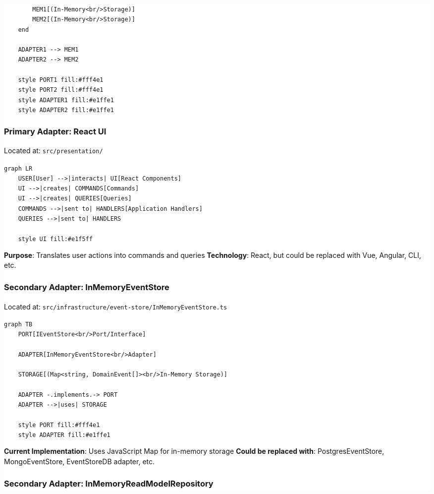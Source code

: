 ```mermaid
        MEM1[(In-Memory<br/>Storage)]
        MEM2[(In-Memory<br/>Storage)]
    end
    
    ADAPTER1 --> MEM1
    ADAPTER2 --> MEM2
    
    style PORT1 fill:#fff4e1
    style PORT2 fill:#fff4e1
    style ADAPTER1 fill:#e1ffe1
    style ADAPTER2 fill:#e1ffe1
```

### Primary Adapter: React UI

Located at: `src/presentation/`

```mermaid
graph LR
    USER[User] -->|interacts| UI[React Components]
    UI -->|creates| COMMANDS[Commands]
    UI -->|creates| QUERIES[Queries]
    COMMANDS -->|sent to| HANDLERS[Application Handlers]
    QUERIES -->|sent to| HANDLERS
    
    style UI fill:#e1f5ff
```

**Purpose**: Translates user actions into commands and queries
**Technology**: React, but could be replaced with Vue, Angular, CLI, etc.

### Secondary Adapter: InMemoryEventStore

Located at: `src/infrastructure/event-store/InMemoryEventStore.ts`

```mermaid
graph TB
    PORT[IEventStore<br/>Port/Interface]
    
    ADAPTER[InMemoryEventStore<br/>Adapter]
    
    STORAGE[(Map<string, DomainEvent[]><br/>In-Memory Storage)]
    
    ADAPTER -.implements.-> PORT
    ADAPTER -->|uses| STORAGE
    
    style PORT fill:#fff4e1
    style ADAPTER fill:#e1ffe1
```

**Current Implementation**: Uses JavaScript Map for in-memory storage
**Could be replaced with**: PostgresEventStore, MongoEventStore, EventStoreDB adapter, etc.

### Secondary Adapter: InMemoryReadModelRepository
